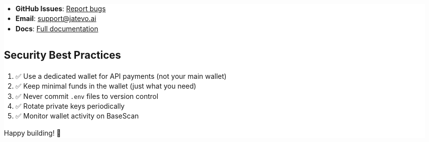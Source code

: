 - **GitHub Issues**: [Report bugs](https://github.com/jatevo/x402-api/issues)
- **Email**: support@jatevo.ai
- **Docs**: [Full documentation](../README.md)

## Security Best Practices

1. ✅ Use a dedicated wallet for API payments (not your main wallet)
2. ✅ Keep minimal funds in the wallet (just what you need)
3. ✅ Never commit `.env` files to version control
4. ✅ Rotate private keys periodically
5. ✅ Monitor wallet activity on BaseScan

Happy building! 🚀
